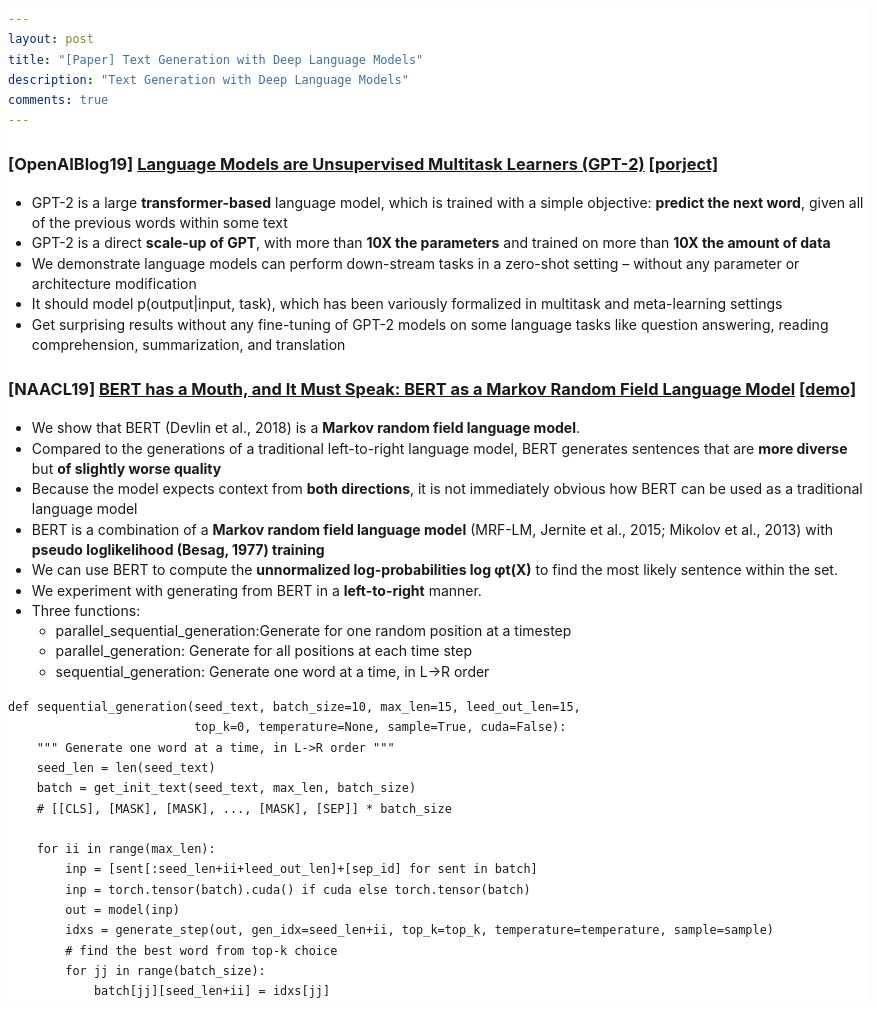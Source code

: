 ```yaml
---
layout: post
title: "[Paper] Text Generation with Deep Language Models"
description: "Text Generation with Deep Language Models"
comments: true
---
```


### [OpenAIBlog19] [Language Models are Unsupervised Multitask Learners (GPT-2)](https://d4mucfpksywv.cloudfront.net/better-language-models/language_models_are_unsupervised_multitask_learners.pdf) [[porject]](https://openai.com/blog/better-language-models/)

* GPT-2 is a large **transformer-based** language model, which is trained with a simple objective: **predict the next word**, given all of the previous words within some text
* GPT-2 is a direct **scale-up of GPT**, with more than **10X the parameters** and trained on more than **10X the amount of data**
* We demonstrate language models can perform down-stream tasks in a zero-shot setting – without any parameter or architecture modification
* It should model p(output\|input, task), which has been variously formalized in multitask and meta-learning settings 
* Get surprising results without any fine-tuning of GPT-2 models on some language tasks like question answering, reading comprehension, summarization, and translation


### [NAACL19] [BERT has a Mouth, and It Must Speak: BERT as a Markov Random Field Language Model](https://arxiv.org/pdf/1902.04094.pdf) [[demo]](https://colab.research.google.com/drive/1MxKZGtQ9SSBjTK5ArsZ5LKhkztzg52RV#scrollTo=9TPa6BsRTulK)
* We show that BERT (Devlin et al., 2018) is a **Markov random field language model**. 
* Compared to the generations of a traditional left-to-right language model, BERT generates sentences that are **more diverse** but **of slightly worse quality**
* Because the model expects context from **both directions**, it is not immediately obvious how BERT can be used as a traditional language model
* BERT is a combination of a **Markov random field language model** (MRF-LM, Jernite et al., 2015; Mikolov et al., 2013) with **pseudo loglikelihood (Besag, 1977) training**
*  We can use BERT to compute the **unnormalized log-probabilities log φt(X)** to find the most likely sentence within the set.
*  We experiment with generating from BERT in a **left-to-right** manner.
*  Three functions:
    *  parallel\_sequential\_generation:Generate for one random position at a timestep
    *  parallel\_generation: Generate for all positions at each time step
    *  sequential\_generation: Generate one word at a time, in L->R order
 
```
def sequential_generation(seed_text, batch_size=10, max_len=15, leed_out_len=15, 
                          top_k=0, temperature=None, sample=True, cuda=False):
    """ Generate one word at a time, in L->R order """
    seed_len = len(seed_text) 
    batch = get_init_text(seed_text, max_len, batch_size) 
    # [[CLS], [MASK], [MASK], ..., [MASK], [SEP]] * batch_size
    
    for ii in range(max_len):
        inp = [sent[:seed_len+ii+leed_out_len]+[sep_id] for sent in batch]
        inp = torch.tensor(batch).cuda() if cuda else torch.tensor(batch)
        out = model(inp)
        idxs = generate_step(out, gen_idx=seed_len+ii, top_k=top_k, temperature=temperature, sample=sample)
        # find the best word from top-k choice
        for jj in range(batch_size):
            batch[jj][seed_len+ii] = idxs[jj]
```